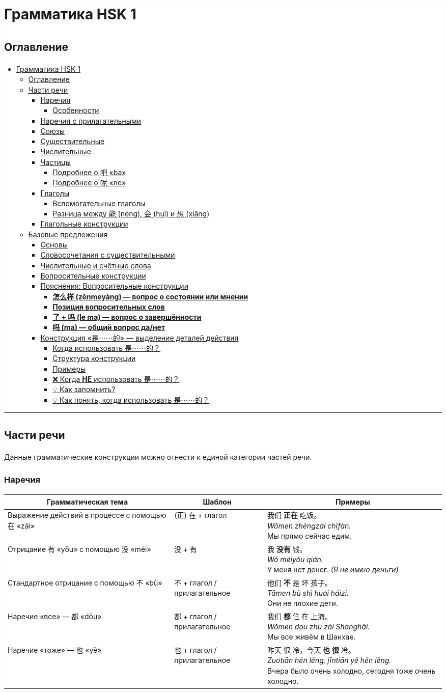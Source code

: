# Грамматика HSK 1

## Оглавление
- [Грамматика HSK 1](#грамматика-hsk-1)
  - [Оглавление](#оглавление)
  - [Части речи](#части-речи)
    - [Наречия](#наречия)
      - [Особенности](#особенности)
    - [Наречия с прилагательными](#наречия-с-прилагательными)
    - [Союзы](#союзы)
    - [Существительные](#существительные)
    - [Числительные](#числительные)
    - [Частицы](#частицы)
      - [Подробнее о 吧 «ba»](#подробнее-о-吧-ba)
      - [Подробнее о 呢 «ne»](#подробнее-о-呢-ne)
    - [Глаголы](#глаголы)
      - [Вспомогательные глаголы](#вспомогательные-глаголы)
      - [Разница между 能 (néng), 会 (huì) и 想 (xiǎng)](#разница-между-能-néng-会-huì-и-想-xiǎng)
    - [Глагольные конструкции](#глагольные-конструкции)
  - [Базовые предложения](#базовые-предложения)
    - [Основы](#основы)
    - [Словосочетания с существительными](#словосочетания-с-существительными)
    - [Числительные и счётные слова](#числительные-и-счётные-слова)
    - [Вопросительные конструкции](#вопросительные-конструкции)
    - [Пояснения: Вопросительные конструкции](#пояснения-вопросительные-конструкции)
      - [**怎么样 (zěnmeyàng) — вопрос о состоянии или мнении**](#怎么样-zěnmeyàng--вопрос-о-состоянии-или-мнении)
      - [**Позиция вопросительных слов**](#позиция-вопросительных-слов)
      - [**了 + 吗 (le ma) — вопрос о завершённости**](#了--吗-le-ma--вопрос-о-завершённости)
      - [**吗 (ma) — общий вопрос да/нет**](#吗-ma--общий-вопрос-данет)
    - [Конструкция «是⋯⋯的» — выделение деталей действия](#конструкция-是的--выделение-деталей-действия)
      - [Когда использовать 是⋯⋯的？](#когда-использовать-是的)
      - [Структура конструкции](#структура-конструкции)
      - [Примеры](#примеры)
      - [❌ Когда **НЕ** использовать 是⋯⋯的？](#-когда-не-использовать-是的)
      - [💡 Как запомнить?](#-как-запомнить)
      - [💡 Как понять, когда использовать 是⋯⋯的？](#-как-понять-когда-использовать-是的)

---

## Части речи

Данные грамматические конструкции можно отнести к единой категории частей речи.  

### Наречия

| Грамматическая тема  | Шаблон | Примеры |
|----------------------------|--------|---------|
| Выражение действий в процессе с помощью 在 «zài» | (正) 在 + глагол | 我们 **正在** 吃饭。 <br> *Wǒmen zhèngzài chīfàn.* <br> Мы прямо сейчас едим. |
| Отрицание 有 «yǒu» с помощью 没 «méi» | 没 + 有 | 我 **没有** 钱。 <br> *Wǒ méiyǒu qián.* <br> У меня нет денег. *(Я не имею деньги)* |
| Стандартное отрицание с помощью 不 «bù» | 不 + глагол / прилагательное | 他们 **不** 是 坏 孩子。 <br> *Tāmen bù shì huài háizi.* <br> Они не плохие дети. |
| Наречие «все» — 都 «dōu» | 都 + глагол / прилагательное | 我们 **都** 住 在 上海。 <br> *Wǒmen dōu zhù zài Shànghǎi.* <br> Мы все живём в Шанхае. |
| Наречие «тоже» — 也 «yě» | 也 + глагол / прилагательное | 昨天 很 冷，今天 **也** **很** 冷。 <br> *Zuótiān hěn lěng, jīntiān yě hěn lěng.* <br> Вчера было очень холодно, сегодня тоже очень холодно. |
  